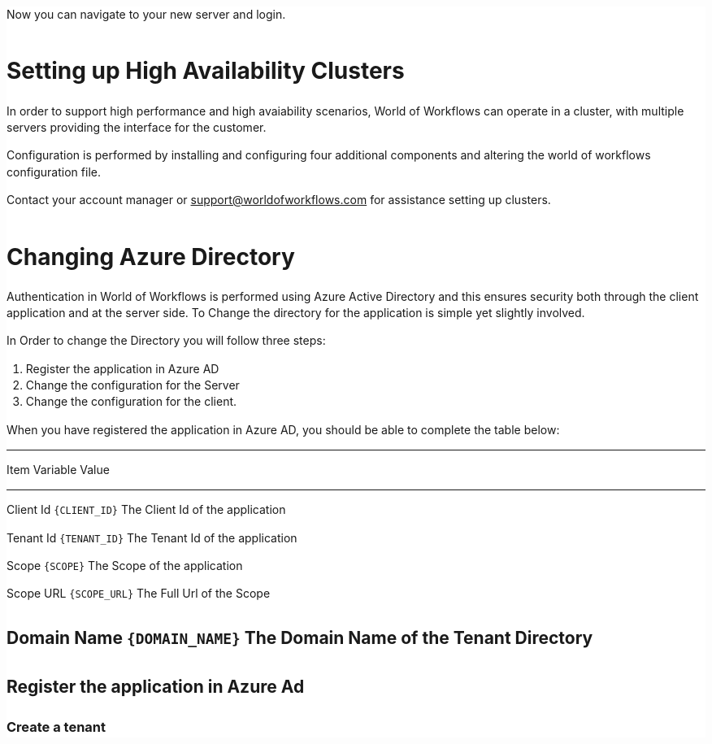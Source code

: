 
Now you can navigate to your new server and login.

# Setting up High Availability Clusters

In order to support high performance and high avaiability scenarios,
World of Workflows can operate in a cluster, with multiple servers
providing the interface for the customer.

Configuration is performed by installing and configuring four additional
components and altering the world of workflows configuration file.

Contact your account manager or support@worldofworkflows.com for
assistance setting up clusters.

# Changing Azure Directory

Authentication in World of Workflows is performed using Azure Active
Directory and this ensures security both through the client application
and at the server side. To Change the directory for the application is
simple yet slightly involved.

In Order to change the Directory you will follow three steps:

1.  Register the application in Azure AD
2.  Change the configuration for the Server
3.  Change the configuration for the client.

When you have registered the application in Azure AD, you should be able
to complete the table below:

  -----------------------------------------------------------------------
  Item                    Variable                Value
  ----------------------- ----------------------- -----------------------
  Client Id               `{CLIENT_ID}`           The Client Id of the
                                                  application

  Tenant Id               `{TENANT_ID}`           The Tenant Id of the
                                                  application

  Scope                   `{SCOPE}`               The Scope of the
                                                  application

  Scope URL               `{SCOPE_URL}`           The Full Url of the
                                                  Scope

  Domain Name             `{DOMAIN_NAME}`         The Domain Name of the
                                                  Tenant Directory
  -----------------------------------------------------------------------

## Register the application in Azure Ad

### Create a tenant
